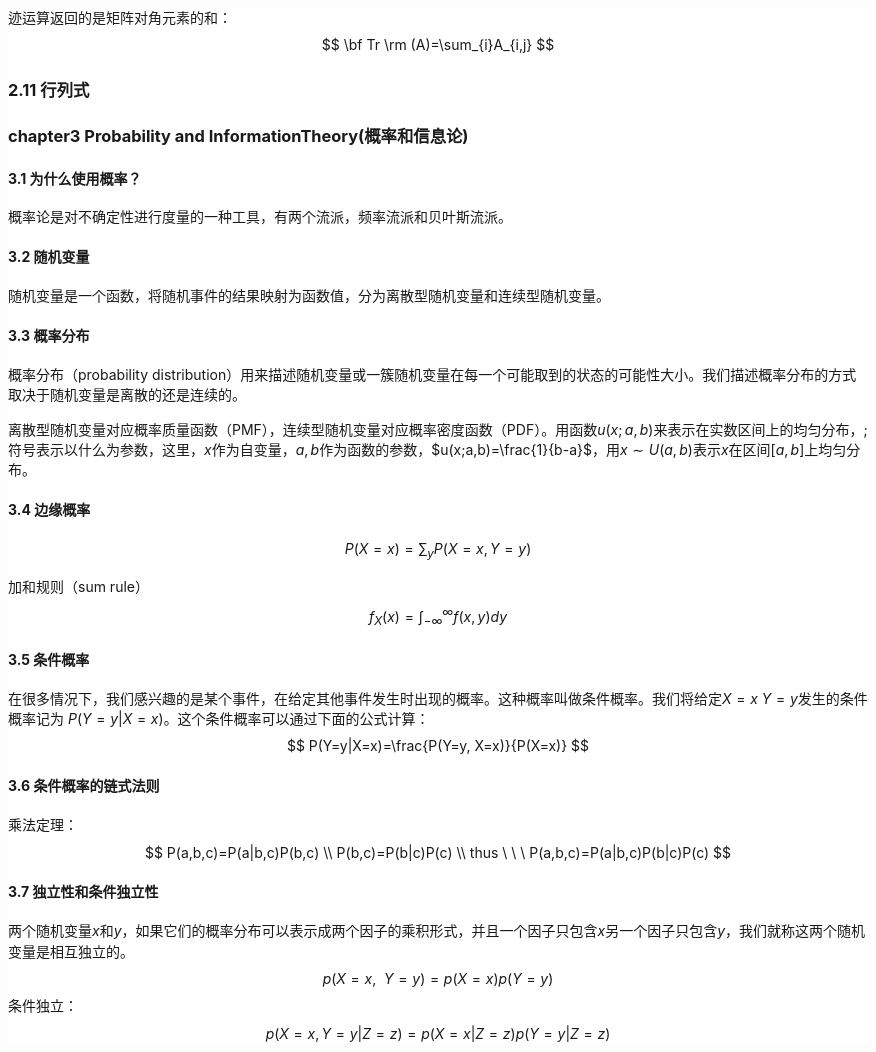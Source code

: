 迹运算返回的是矩阵对角元素的和：
$$
\bf Tr \rm (A)=\sum_{i}A_{i,j}
$$

### 2.11 行列式

### chapter3 Probability and InformationTheory(概率和信息论)

#### 3.1 为什么使用概率？

概率论是对不确定性进行度量的一种工具，有两个流派，频率流派和贝叶斯流派。

#### 3.2 随机变量

随机变量是一个函数，将随机事件的结果映射为函数值，分为离散型随机变量和连续型随机变量。

#### 3.3 概率分布

概率分布（probability distribution）用来描述随机变量或一簇随机变量在每一个可能取到的状态的可能性大小。我们描述概率分布的方式取决于随机变量是离散的还是连续的。

离散型随机变量对应概率质量函数（PMF），连续型随机变量对应概率密度函数（PDF）。用函数$u(x;a,b)$来表示在实数区间上的均匀分布，$;$符号表示以什么为参数，这里，$x$作为自变量，$a,b$作为函数的参数，$u(x;a,b)=\frac{1}{b-a}$，用$x \sim U(a,b)$表示$x$在区间$[a,b]$上均匀分布。

#### 3.4 边缘概率

$$
P(X=x)=\sum_yP(X=x,Y=y)
$$

加和规则（sum rule）
$$
f_X(x)=\int_{-\infty}^{\infty}f(x,y)dy
$$

#### 3.5 条件概率

在很多情况下，我们感兴趣的是某个事件，在给定其他事件发生时出现的概率。这种概率叫做条件概率。我们将给定$X=x \ Y=y$发生的条件概率记为
$P(Y=y|X=x)$。这个条件概率可以通过下面的公式计算：
$$
P(Y=y|X=x)=\frac{P(Y=y, X=x)}{P(X=x)}
$$

#### 3.6 条件概率的链式法则

乘法定理：
$$
P(a,b,c)=P(a|b,c)P(b,c) \\
P(b,c)=P(b|c)P(c) \\
thus \ \ \  P(a,b,c)=P(a|b,c)P(b|c)P(c)
$$

#### 3.7 独立性和条件独立性

两个随机变量$x$和$y$，如果它们的概率分布可以表示成两个因子的乘积形式，并且一个因子只包含$x$另一个因子只包含$y$，我们就称这两个随机变量是相互独立的。
$$
p(X=x,\ \ Y=y)=p(X=x)p(Y=y)
$$
条件独立：
$$
p(X=x, Y=y|Z=z)=p(X=x|Z=z)p(Y=y|Z=z)
$$
